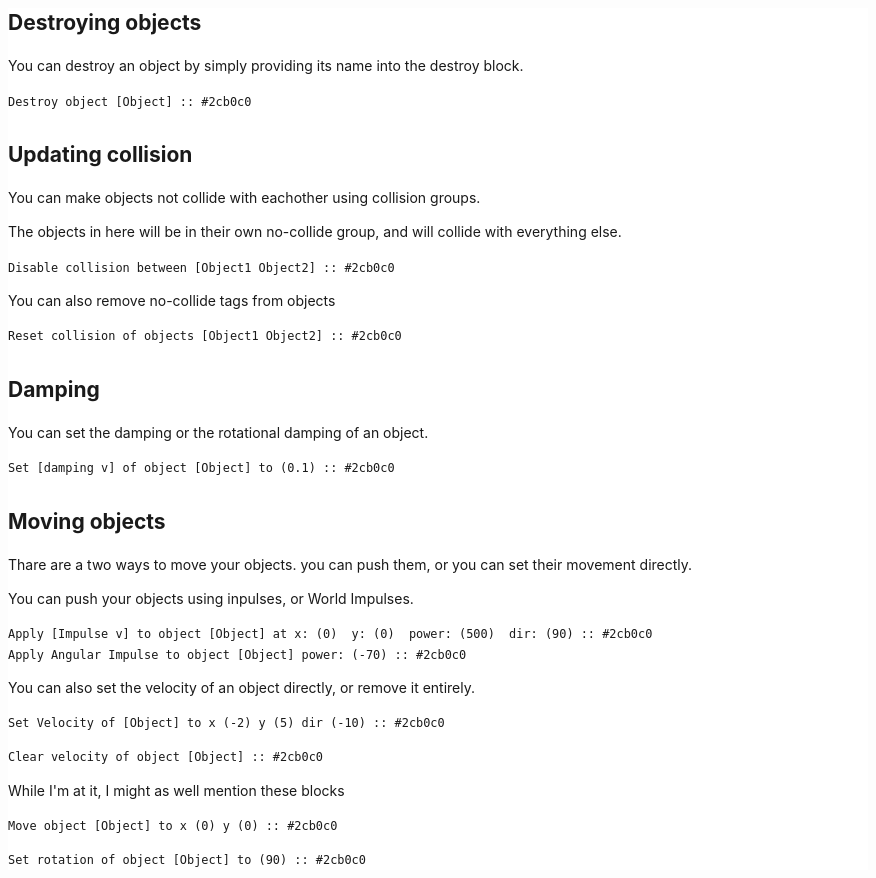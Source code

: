 ## Destroying objects

You can destroy an object by simply providing its name into the destroy block.

```scratch3
Destroy object [Object] :: #2cb0c0
```

## Updating collision

You can make objects not collide with eachother using collision groups.

The objects in here will be in their own no-collide group, and will collide with everything else.
```scratch3
Disable collision between [Object1 Object2] :: #2cb0c0
```

You can also remove no-collide tags from objects

```scratch3
Reset collision of objects [Object1 Object2] :: #2cb0c0
```

## Damping

You can set the damping or the rotational damping of an object.

```scratch3
Set [damping v] of object [Object] to (0.1) :: #2cb0c0
```

## Moving objects

Thare are a two ways to move your objects. you can push them, or you can set their movement directly.

You can push your objects using inpulses, or World Impulses.
```scratch3
Apply [Impulse v] to object [Object] at x: (0)  y: (0)  power: (500)  dir: (90) :: #2cb0c0
Apply Angular Impulse to object [Object] power: (-70) :: #2cb0c0
```

You can also set the velocity of an object directly, or remove it entirely.
```scratch3
Set Velocity of [Object] to x (-2) y (5) dir (-10) :: #2cb0c0
```
```scratch3
Clear velocity of object [Object] :: #2cb0c0
```

While I'm at it, I might as well mention these blocks
```scratch3
Move object [Object] to x (0) y (0) :: #2cb0c0
```
```scratch3
Set rotation of object [Object] to (90) :: #2cb0c0
```
